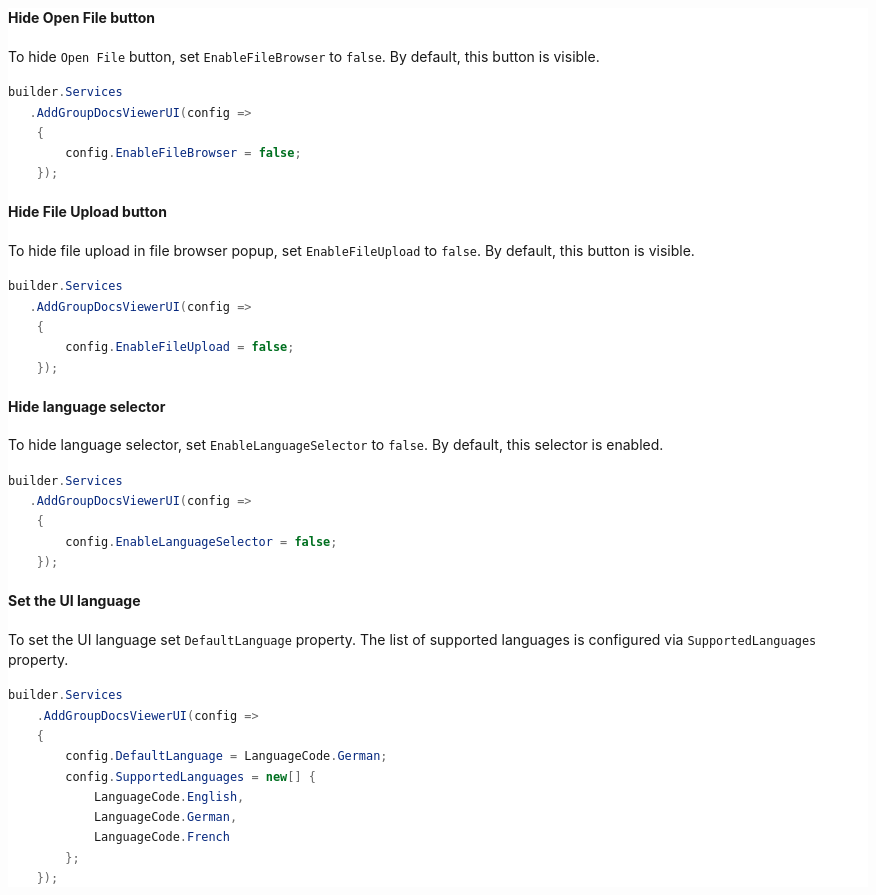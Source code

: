 #### Hide Open File button

To hide `Open File` button, set `EnableFileBrowser` to `false`. By default, this button is visible.

```cs
builder.Services
   .AddGroupDocsViewerUI(config =>
    {
        config.EnableFileBrowser = false;
    });
```

#### Hide File Upload button

To hide file upload in file browser popup, set `EnableFileUpload` to `false`. By default, this button is visible.

```cs
builder.Services
   .AddGroupDocsViewerUI(config =>
    {
        config.EnableFileUpload = false;
    });
```

#### Hide language selector

To hide language selector, set `EnableLanguageSelector` to `false`. By default, this selector is enabled.

```cs
builder.Services
   .AddGroupDocsViewerUI(config =>
    {
        config.EnableLanguageSelector = false;
    });
```

#### Set the UI language

To set the UI language set `DefaultLanguage` property. The list of supported languages is configured via `SupportedLanguages` property.

```cs
builder.Services
    .AddGroupDocsViewerUI(config =>
    {
        config.DefaultLanguage = LanguageCode.German;
        config.SupportedLanguages = new[] { 
            LanguageCode.English, 
            LanguageCode.German, 
            LanguageCode.French 
        };
    });
```
